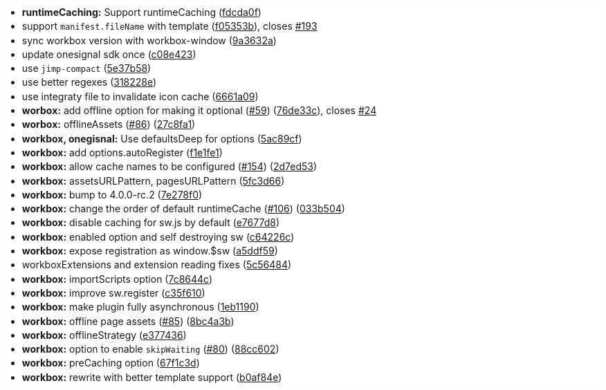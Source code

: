 * **runtimeCaching:** Support runtimeCaching ([fdcda0f](https://github.com/somethingnew71/nuxt-pwa-bridge/commit/fdcda0f420b01f637e9ddd8b7ad127c8e5cf2e86))
* support `manifest.fileName` with template ([f05353b](https://github.com/somethingnew71/nuxt-pwa-bridge/commit/f05353b7ccfef88f5f95f0fa7b0109c2ece4236b)), closes [#193](https://github.com/somethingnew71/nuxt-pwa-bridge/issues/193)
* sync workbox version with workbox-window ([9a3632a](https://github.com/somethingnew71/nuxt-pwa-bridge/commit/9a3632a8cda8d66c454d76bf633a0ebf14218487))
* update onesignal sdk once ([c08e423](https://github.com/somethingnew71/nuxt-pwa-bridge/commit/c08e4231991d849eb1c7c63942109f034afaee3e))
* use `jimp-compact` ([5e37b58](https://github.com/somethingnew71/nuxt-pwa-bridge/commit/5e37b58a3c6b07062ab012d3c53641e2d9e7302a))
* use better regexes ([318228e](https://github.com/somethingnew71/nuxt-pwa-bridge/commit/318228e8a88a97f4a50e86ebf4b784acd48f523d))
* use integraty file to invalidate icon cache ([6661a09](https://github.com/somethingnew71/nuxt-pwa-bridge/commit/6661a09f86bbc169a99effac3d9cb1620f530b3d))
* **worbox:** add offline option for making it optional ([#59](https://github.com/somethingnew71/nuxt-pwa-bridge/issues/59)) ([76de33c](https://github.com/somethingnew71/nuxt-pwa-bridge/commit/76de33cc4f7dde9e1b930be773add3736851a95e)), closes [#24](https://github.com/somethingnew71/nuxt-pwa-bridge/issues/24)
* **worbox:** offlineAssets ([#86](https://github.com/somethingnew71/nuxt-pwa-bridge/issues/86)) ([27c8fa1](https://github.com/somethingnew71/nuxt-pwa-bridge/commit/27c8fa1b5c89a1f2ae044a1eac8028757bfa029b))
* **workbox, onegisnal:** Use defaultsDeep for options ([5ac89cf](https://github.com/somethingnew71/nuxt-pwa-bridge/commit/5ac89cffdb7b9462172399f7789a4f56031fb53d))
* **workbox:** add options.autoRegister ([f1e1fe1](https://github.com/somethingnew71/nuxt-pwa-bridge/commit/f1e1fe127c7a9e15e74dbed243194c68a6422ed2))
* **workbox:** allow cache names to be configured ([#154](https://github.com/somethingnew71/nuxt-pwa-bridge/issues/154)) ([2d7ed53](https://github.com/somethingnew71/nuxt-pwa-bridge/commit/2d7ed53a3e66fa8d9607591ddfc9225ecbc7744a))
* **workbox:** assetsURLPattern, pagesURLPattern ([5fc3d66](https://github.com/somethingnew71/nuxt-pwa-bridge/commit/5fc3d66856d9d932c66b8c6b0a72362ff01c2758))
* **workbox:** bump to 4.0.0-rc.2 ([7e278f0](https://github.com/somethingnew71/nuxt-pwa-bridge/commit/7e278f0d3cf37a8c9b7ba6d06fd85ceb464abd0e))
* **workbox:** change the order of default runtimeCache ([#106](https://github.com/somethingnew71/nuxt-pwa-bridge/issues/106)) ([033b504](https://github.com/somethingnew71/nuxt-pwa-bridge/commit/033b50472bd4172ce562b9efb818d093458861c5))
* **workbox:** disable caching for sw.js by default ([e7677d8](https://github.com/somethingnew71/nuxt-pwa-bridge/commit/e7677d8c317aa4c189dfe563a2ec5e279d53d691))
* **workbox:** enabled option and self destroying sw ([c64226c](https://github.com/somethingnew71/nuxt-pwa-bridge/commit/c64226cea36c1b0b9f0efe7640439e6bb134ddce))
* **workbox:** expose registration as window.$sw ([a5ddf59](https://github.com/somethingnew71/nuxt-pwa-bridge/commit/a5ddf5992c61ee759a292d1af95a2cf0daac9d73))
* workboxExtensions and extension reading fixes ([5c56484](https://github.com/somethingnew71/nuxt-pwa-bridge/commit/5c564844047e86484ace65bfcffbdf542528e420))
* **workbox:** importScripts option ([7c8644c](https://github.com/somethingnew71/nuxt-pwa-bridge/commit/7c8644cbf612a5686e590074a2848e10cf9c37c8))
* **workbox:** improve sw.register ([c35f610](https://github.com/somethingnew71/nuxt-pwa-bridge/commit/c35f6104a66ef125a0d33f8e32ee8f5f9a1cfc28))
* **workbox:** make plugin fully asynchronous ([1eb1190](https://github.com/somethingnew71/nuxt-pwa-bridge/commit/1eb11905a7499cb3b886265969a939d55eb53ca1))
* **workbox:** offline page assets ([#85](https://github.com/somethingnew71/nuxt-pwa-bridge/issues/85)) ([8bc4a3b](https://github.com/somethingnew71/nuxt-pwa-bridge/commit/8bc4a3bbca296f9470f6ec7b63cef1abae810932))
* **workbox:** offlineStrategy ([e377436](https://github.com/somethingnew71/nuxt-pwa-bridge/commit/e377436cedf7fc88288889a1021dfe2855e783b4))
* **workbox:** option to enable `skipWaiting` ([#80](https://github.com/somethingnew71/nuxt-pwa-bridge/issues/80)) ([88cc602](https://github.com/somethingnew71/nuxt-pwa-bridge/commit/88cc60275d8e4cff46d20c99708bd34a689c2aba))
* **workbox:** preCaching option ([67f1c3d](https://github.com/somethingnew71/nuxt-pwa-bridge/commit/67f1c3d1b839b05f2c09d436c4eec62675001030))
* **workbox:** rewrite with better template support ([b0af84e](https://github.com/somethingnew71/nuxt-pwa-bridge/commit/b0af84e0751bc023e33b6bc6923ae2a17fb8d0a1))